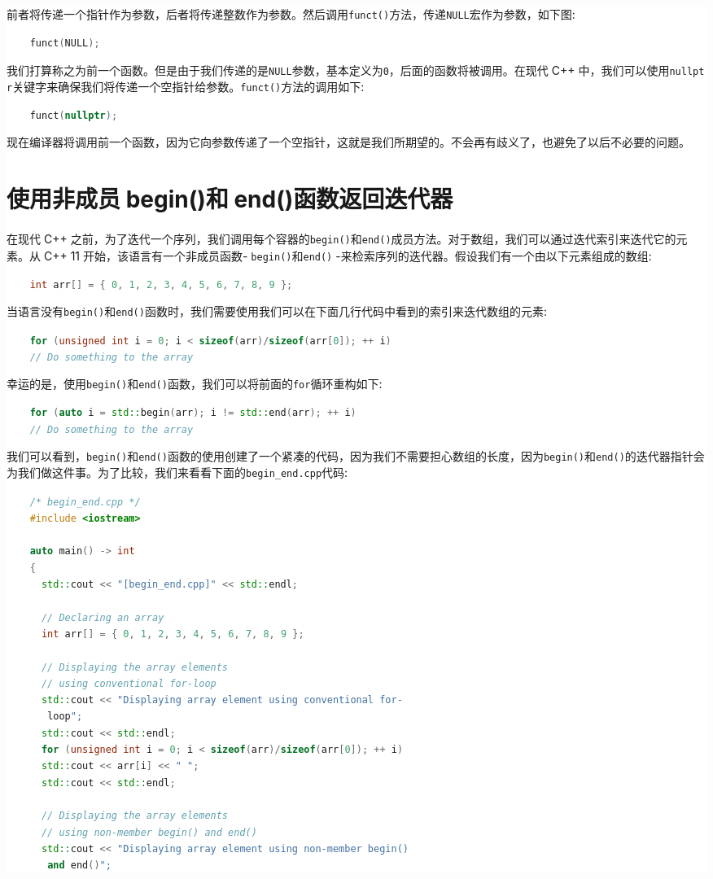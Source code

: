 前者将传递一个指针作为参数，后者将传递整数作为参数。然后调用`funct()`方法，传递`NULL`宏作为参数，如下图:

```cpp
    funct(NULL);

```

我们打算称之为前一个函数。但是由于我们传递的是`NULL`参数，基本定义为`0`，后面的函数将被调用。在现代 C++ 中，我们可以使用`nullptr`关键字来确保我们将传递一个空指针给参数。`funct()`方法的调用如下:

```cpp
    funct(nullptr);

```

现在编译器将调用前一个函数，因为它向参数传递了一个空指针，这就是我们所期望的。不会再有歧义了，也避免了以后不必要的问题。

# 使用非成员 begin()和 end()函数返回迭代器

在现代 C++ 之前，为了迭代一个序列，我们调用每个容器的`begin()`和`end()`成员方法。对于数组，我们可以通过迭代索引来迭代它的元素。从 C++ 11 开始，该语言有一个非成员函数- `begin()`和`end()` -来检索序列的迭代器。假设我们有一个由以下元素组成的数组:

```cpp
    int arr[] = { 0, 1, 2, 3, 4, 5, 6, 7, 8, 9 };

```

当语言没有`begin()`和`end()`函数时，我们需要使用我们可以在下面几行代码中看到的索引来迭代数组的元素:

```cpp
    for (unsigned int i = 0; i < sizeof(arr)/sizeof(arr[0]); ++ i)
    // Do something to the array

```

幸运的是，使用`begin()`和`end()`函数，我们可以将前面的`for`循环重构如下:

```cpp
    for (auto i = std::begin(arr); i != std::end(arr); ++ i)
    // Do something to the array

```

我们可以看到，`begin()`和`end()`函数的使用创建了一个紧凑的代码，因为我们不需要担心数组的长度，因为`begin()`和`end()`的迭代器指针会为我们做这件事。为了比较，我们来看看下面的`begin_end.cpp`代码:

```cpp
    /* begin_end.cpp */
    #include <iostream>

    auto main() -> int
    {
      std::cout << "[begin_end.cpp]" << std::endl;

      // Declaring an array
      int arr[] = { 0, 1, 2, 3, 4, 5, 6, 7, 8, 9 };

      // Displaying the array elements
      // using conventional for-loop
      std::cout << "Displaying array element using conventional for-
       loop";
      std::cout << std::endl;
      for (unsigned int i = 0; i < sizeof(arr)/sizeof(arr[0]); ++ i)
      std::cout << arr[i] << " ";
      std::cout << std::endl;

      // Displaying the array elements
      // using non-member begin() and end()
      std::cout << "Displaying array element using non-member begin()
       and end()";
```